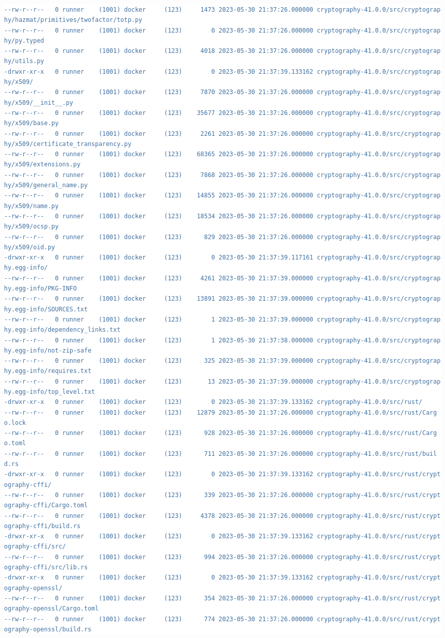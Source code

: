 ```diff
--rw-r--r--   0 runner    (1001) docker     (123)     1473 2023-05-30 21:37:26.000000 cryptography-41.0.0/src/cryptography/hazmat/primitives/twofactor/totp.py
--rw-r--r--   0 runner    (1001) docker     (123)        0 2023-05-30 21:37:26.000000 cryptography-41.0.0/src/cryptography/py.typed
--rw-r--r--   0 runner    (1001) docker     (123)     4018 2023-05-30 21:37:26.000000 cryptography-41.0.0/src/cryptography/utils.py
-drwxr-xr-x   0 runner    (1001) docker     (123)        0 2023-05-30 21:37:39.133162 cryptography-41.0.0/src/cryptography/x509/
--rw-r--r--   0 runner    (1001) docker     (123)     7870 2023-05-30 21:37:26.000000 cryptography-41.0.0/src/cryptography/x509/__init__.py
--rw-r--r--   0 runner    (1001) docker     (123)    35677 2023-05-30 21:37:26.000000 cryptography-41.0.0/src/cryptography/x509/base.py
--rw-r--r--   0 runner    (1001) docker     (123)     2261 2023-05-30 21:37:26.000000 cryptography-41.0.0/src/cryptography/x509/certificate_transparency.py
--rw-r--r--   0 runner    (1001) docker     (123)    68365 2023-05-30 21:37:26.000000 cryptography-41.0.0/src/cryptography/x509/extensions.py
--rw-r--r--   0 runner    (1001) docker     (123)     7868 2023-05-30 21:37:26.000000 cryptography-41.0.0/src/cryptography/x509/general_name.py
--rw-r--r--   0 runner    (1001) docker     (123)    14855 2023-05-30 21:37:26.000000 cryptography-41.0.0/src/cryptography/x509/name.py
--rw-r--r--   0 runner    (1001) docker     (123)    18534 2023-05-30 21:37:26.000000 cryptography-41.0.0/src/cryptography/x509/ocsp.py
--rw-r--r--   0 runner    (1001) docker     (123)      829 2023-05-30 21:37:26.000000 cryptography-41.0.0/src/cryptography/x509/oid.py
-drwxr-xr-x   0 runner    (1001) docker     (123)        0 2023-05-30 21:37:39.117161 cryptography-41.0.0/src/cryptography.egg-info/
--rw-r--r--   0 runner    (1001) docker     (123)     4261 2023-05-30 21:37:39.000000 cryptography-41.0.0/src/cryptography.egg-info/PKG-INFO
--rw-r--r--   0 runner    (1001) docker     (123)    13891 2023-05-30 21:37:39.000000 cryptography-41.0.0/src/cryptography.egg-info/SOURCES.txt
--rw-r--r--   0 runner    (1001) docker     (123)        1 2023-05-30 21:37:39.000000 cryptography-41.0.0/src/cryptography.egg-info/dependency_links.txt
--rw-r--r--   0 runner    (1001) docker     (123)        1 2023-05-30 21:37:38.000000 cryptography-41.0.0/src/cryptography.egg-info/not-zip-safe
--rw-r--r--   0 runner    (1001) docker     (123)      325 2023-05-30 21:37:39.000000 cryptography-41.0.0/src/cryptography.egg-info/requires.txt
--rw-r--r--   0 runner    (1001) docker     (123)       13 2023-05-30 21:37:39.000000 cryptography-41.0.0/src/cryptography.egg-info/top_level.txt
-drwxr-xr-x   0 runner    (1001) docker     (123)        0 2023-05-30 21:37:39.133162 cryptography-41.0.0/src/rust/
--rw-r--r--   0 runner    (1001) docker     (123)    12879 2023-05-30 21:37:26.000000 cryptography-41.0.0/src/rust/Cargo.lock
--rw-r--r--   0 runner    (1001) docker     (123)      928 2023-05-30 21:37:26.000000 cryptography-41.0.0/src/rust/Cargo.toml
--rw-r--r--   0 runner    (1001) docker     (123)      711 2023-05-30 21:37:26.000000 cryptography-41.0.0/src/rust/build.rs
-drwxr-xr-x   0 runner    (1001) docker     (123)        0 2023-05-30 21:37:39.133162 cryptography-41.0.0/src/rust/cryptography-cffi/
--rw-r--r--   0 runner    (1001) docker     (123)      339 2023-05-30 21:37:26.000000 cryptography-41.0.0/src/rust/cryptography-cffi/Cargo.toml
--rw-r--r--   0 runner    (1001) docker     (123)     4378 2023-05-30 21:37:26.000000 cryptography-41.0.0/src/rust/cryptography-cffi/build.rs
-drwxr-xr-x   0 runner    (1001) docker     (123)        0 2023-05-30 21:37:39.133162 cryptography-41.0.0/src/rust/cryptography-cffi/src/
--rw-r--r--   0 runner    (1001) docker     (123)      994 2023-05-30 21:37:26.000000 cryptography-41.0.0/src/rust/cryptography-cffi/src/lib.rs
-drwxr-xr-x   0 runner    (1001) docker     (123)        0 2023-05-30 21:37:39.133162 cryptography-41.0.0/src/rust/cryptography-openssl/
--rw-r--r--   0 runner    (1001) docker     (123)      354 2023-05-30 21:37:26.000000 cryptography-41.0.0/src/rust/cryptography-openssl/Cargo.toml
--rw-r--r--   0 runner    (1001) docker     (123)      774 2023-05-30 21:37:26.000000 cryptography-41.0.0/src/rust/cryptography-openssl/build.rs
```